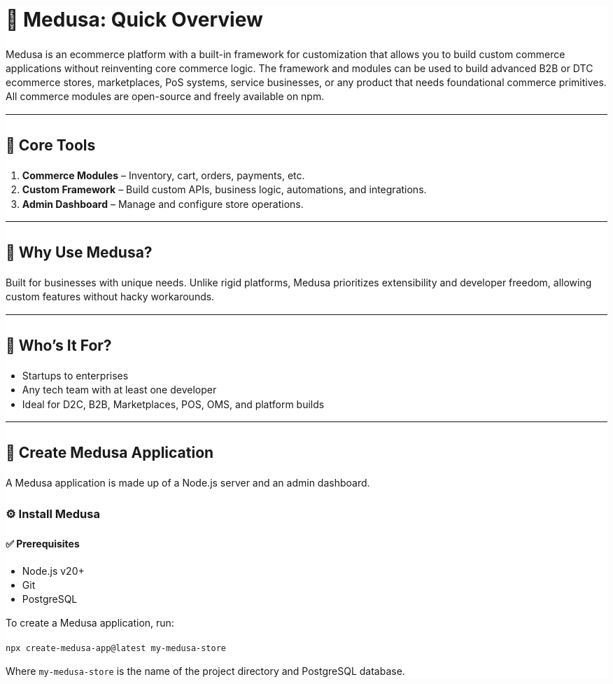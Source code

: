 
# 🚀 Medusa: Quick Overview

Medusa is an ecommerce platform with a built-in framework for customization that allows you to build custom commerce applications without reinventing core commerce logic. The framework and modules can be used to build advanced B2B or DTC ecommerce stores, marketplaces, PoS systems, service businesses, or any product that needs foundational commerce primitives. All commerce modules are open-source and freely available on npm.

---

## 🧰 Core Tools

1. **Commerce Modules** – Inventory, cart, orders, payments, etc.  
2. **Custom Framework** – Build custom APIs, business logic, automations, and integrations.  
3. **Admin Dashboard** – Manage and configure store operations.

---

## 🎯 Why Use Medusa?

Built for businesses with unique needs. Unlike rigid platforms, Medusa prioritizes extensibility and developer freedom, allowing custom features without hacky workarounds.

---

## 👥 Who’s It For?

- Startups to enterprises  
- Any tech team with at least one developer  
- Ideal for D2C, B2B, Marketplaces, POS, OMS, and platform builds

---

## 🚀 Create Medusa Application

A Medusa application is made up of a Node.js server and an admin dashboard.

### ⚙️ Install Medusa

#### ✅ Prerequisites

- Node.js v20+  
- Git  
- PostgreSQL

To create a Medusa application, run:

```bash
npx create-medusa-app@latest my-medusa-store
```

Where `my-medusa-store` is the name of the project directory and PostgreSQL database.
